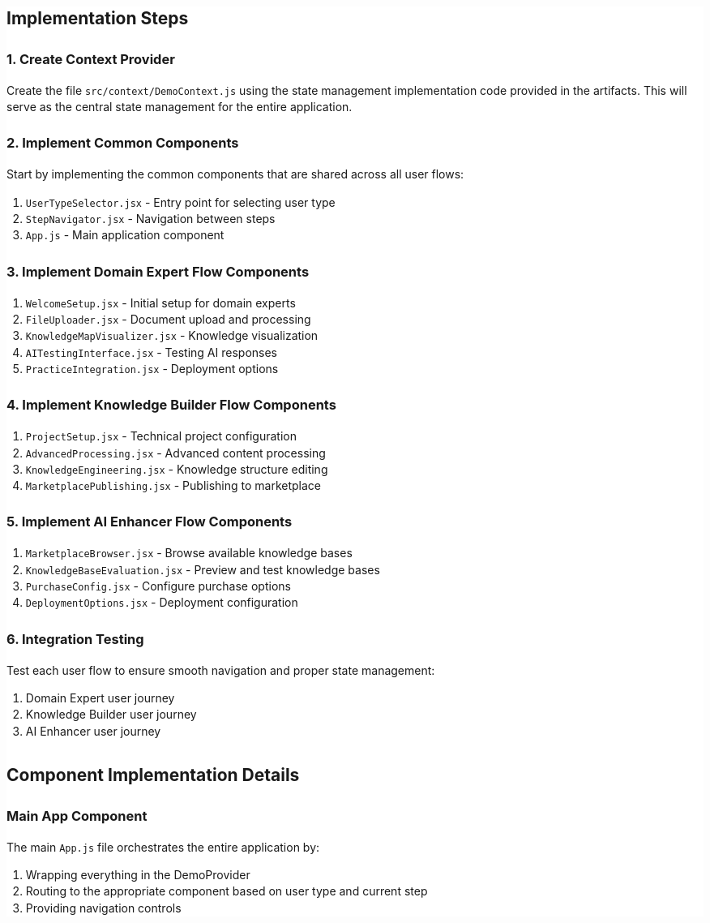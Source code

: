 ## Implementation Steps

### 1. Create Context Provider

Create the file `src/context/DemoContext.js` using the state management implementation code provided in the artifacts. This will serve as the central state management for the entire application.

### 2. Implement Common Components

Start by implementing the common components that are shared across all user flows:

1. `UserTypeSelector.jsx` - Entry point for selecting user type
2. `StepNavigator.jsx` - Navigation between steps
3. `App.js` - Main application component

### 3. Implement Domain Expert Flow Components

1. `WelcomeSetup.jsx` - Initial setup for domain experts
2. `FileUploader.jsx` - Document upload and processing
3. `KnowledgeMapVisualizer.jsx` - Knowledge visualization
4. `AITestingInterface.jsx` - Testing AI responses
5. `PracticeIntegration.jsx` - Deployment options

### 4. Implement Knowledge Builder Flow Components

1. `ProjectSetup.jsx` - Technical project configuration
2. `AdvancedProcessing.jsx` - Advanced content processing
3. `KnowledgeEngineering.jsx` - Knowledge structure editing
4. `MarketplacePublishing.jsx` - Publishing to marketplace

### 5. Implement AI Enhancer Flow Components

1. `MarketplaceBrowser.jsx` - Browse available knowledge bases
2. `KnowledgeBaseEvaluation.jsx` - Preview and test knowledge bases
3. `PurchaseConfig.jsx` - Configure purchase options
4. `DeploymentOptions.jsx` - Deployment configuration

### 6. Integration Testing

Test each user flow to ensure smooth navigation and proper state management:

1. Domain Expert user journey
2. Knowledge Builder user journey
3. AI Enhancer user journey

## Component Implementation Details

### Main App Component

The main `App.js` file orchestrates the entire application by:
1. Wrapping everything in the DemoProvider
2. Routing to the appropriate component based on user type and current step
3. Providing navigation controls
